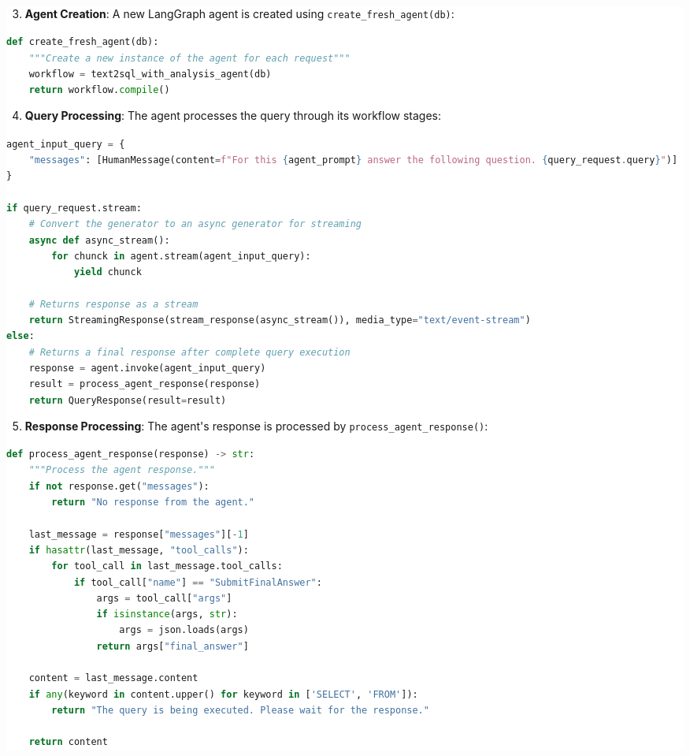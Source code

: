 3. **Agent Creation**: A new LangGraph agent is created using `create_fresh_agent(db)`:

```python
def create_fresh_agent(db):
    """Create a new instance of the agent for each request"""
    workflow = text2sql_with_analysis_agent(db)
    return workflow.compile()
```

4. **Query Processing**: The agent processes the query through its workflow stages:

```python
agent_input_query = {
    "messages": [HumanMessage(content=f"For this {agent_prompt} answer the following question. {query_request.query}")]
}

if query_request.stream:
    # Convert the generator to an async generator for streaming
    async def async_stream():
        for chunck in agent.stream(agent_input_query):
            yield chunck

    # Returns response as a stream
    return StreamingResponse(stream_response(async_stream()), media_type="text/event-stream")
else:
    # Returns a final response after complete query execution
    response = agent.invoke(agent_input_query)
    result = process_agent_response(response)
    return QueryResponse(result=result)
```

5. **Response Processing**: The agent's response is processed by `process_agent_response()`:

```python
def process_agent_response(response) -> str:
    """Process the agent response."""
    if not response.get("messages"):
        return "No response from the agent."
    
    last_message = response["messages"][-1]
    if hasattr(last_message, "tool_calls"):
        for tool_call in last_message.tool_calls:
            if tool_call["name"] == "SubmitFinalAnswer":
                args = tool_call["args"]
                if isinstance(args, str):
                    args = json.loads(args)
                return args["final_answer"]
    
    content = last_message.content
    if any(keyword in content.upper() for keyword in ['SELECT', 'FROM']):
        return "The query is being executed. Please wait for the response."
    
    return content
```
